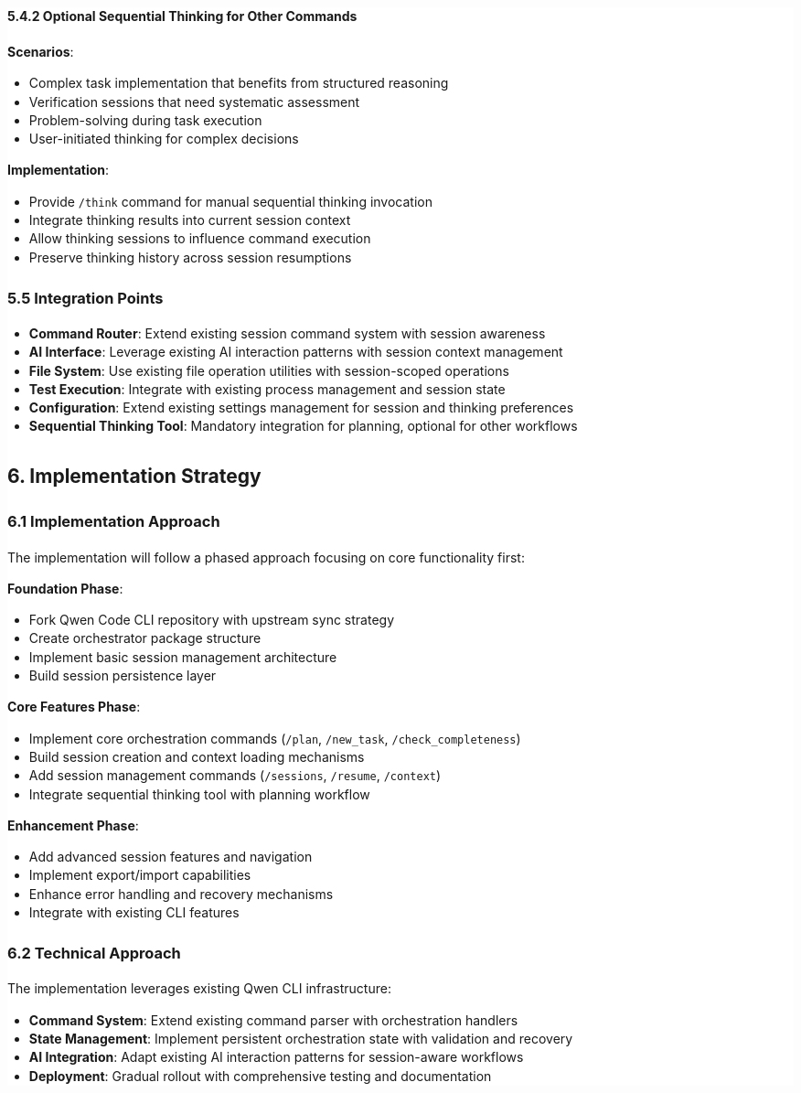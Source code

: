 #### 5.4.2 Optional Sequential Thinking for Other Commands

**Scenarios**:
- Complex task implementation that benefits from structured reasoning
- Verification sessions that need systematic assessment
- Problem-solving during task execution
- User-initiated thinking for complex decisions

**Implementation**:
- Provide `/think` command for manual sequential thinking invocation
- Integrate thinking results into current session context
- Allow thinking sessions to influence command execution
- Preserve thinking history across session resumptions

### 5.5 Integration Points
- **Command Router**: Extend existing session command system with session awareness
- **AI Interface**: Leverage existing AI interaction patterns with session context management
- **File System**: Use existing file operation utilities with session-scoped operations
- **Test Execution**: Integrate with existing process management and session state
- **Configuration**: Extend existing settings management for session and thinking preferences
- **Sequential Thinking Tool**: Mandatory integration for planning, optional for other workflows

## 6. Implementation Strategy

### 6.1 Implementation Approach

The implementation will follow a phased approach focusing on core functionality first:

**Foundation Phase**:
- Fork Qwen Code CLI repository with upstream sync strategy
- Create orchestrator package structure
- Implement basic session management architecture
- Build session persistence layer

**Core Features Phase**:
- Implement core orchestration commands (`/plan`, `/new_task`, `/check_completeness`)
- Build session creation and context loading mechanisms
- Add session management commands (`/sessions`, `/resume`, `/context`)
- Integrate sequential thinking tool with planning workflow

**Enhancement Phase**:
- Add advanced session features and navigation
- Implement export/import capabilities
- Enhance error handling and recovery mechanisms
- Integrate with existing CLI features

### 6.2 Technical Approach

The implementation leverages existing Qwen CLI infrastructure:

- **Command System**: Extend existing command parser with orchestration handlers
- **State Management**: Implement persistent orchestration state with validation and recovery
- **AI Integration**: Adapt existing AI interaction patterns for session-aware workflows
- **Deployment**: Gradual rollout with comprehensive testing and documentation

